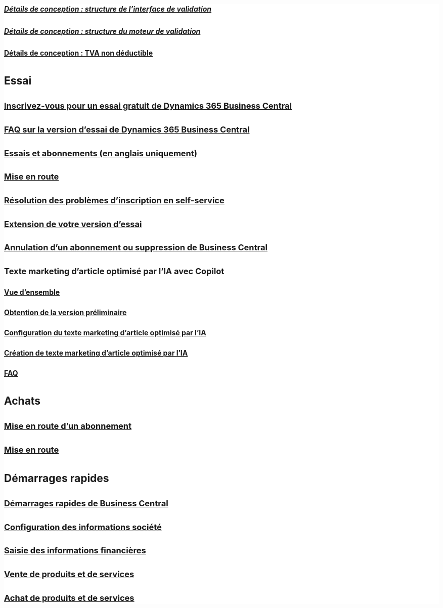 ##### [Détails de conception : structure de l’interface de validation](design-details-posting-interface-structure.md)  
##### [Détails de conception : structure du moteur de validation](design-details-posting-engine-structure.md)  
#### [Détails de conception : TVA non déductible](design-details-nondeductible-vat.md)
## Essai
### [Inscrivez-vous pour un essai gratuit de Dynamics 365 Business Central](trial-signup.md)
### [FAQ sur la version d’essai de Dynamics 365 Business Central](trial-faq.md)
### [Essais et abonnements (en anglais uniquement)](/dynamics365/business-central/dev-itpro/administration/trials-subscriptions?toc=/dynamics365/business-central/toc.json)
### [Mise en route](ui-get-ready-business.md)
### [Résolution des problèmes d’inscription en self-service](ui-troubleshoot-self-signup.md)
### [Extension de votre version d’essai](admin-extend-trial.md)
### [Annulation d’un abonnement ou suppression de Business Central](admin-cancel.md)
### Texte marketing d’article optimisé par l’IA avec Copilot
#### [Vue d’ensemble](ai-overview.md)
#### [Obtention de la version préliminaire](ai-preview-getstarted.md)
#### [Configuration du texte marketing d’article optimisé par l’IA](enable-ai.md)
#### [Création de texte marketing d’article optimisé par l’IA](item-marketing-text.md)
#### [FAQ](ai-faq.md)

## Achats
### [Mise en route d’un abonnement](trial-signup.md#get-started-with-a-subscription)
### [Mise en route](ui-get-ready-business.md)

## Démarrages rapides
### [Démarrages rapides de Business Central](quick-start-business-central.md)
### [Configuration des informations société](quick-start-company-information.md)
### [Saisie des informations financières](quick-start-financial-information.md)
### [Vente de produits et de services](quick-start-sell-products-and-services.md)
### [Achat de produits et de services](quick-start-procurement.md)